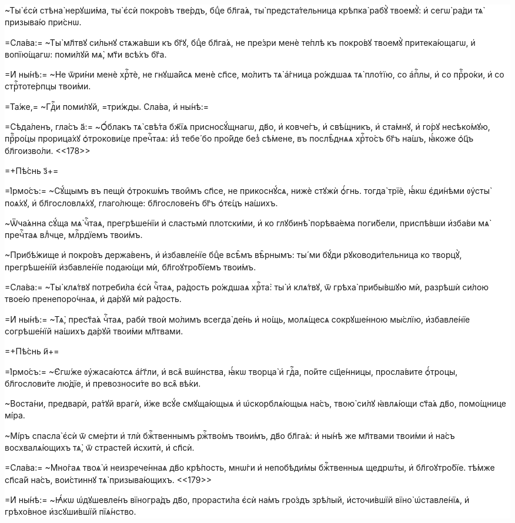 ~Ты̀ є҆сѝ стѣна̀ нерꙋши́ма, ты̀ є҆сѝ покро́въ тве́рдъ, бцⷣе бл҃га́ѧ, ты̀
предста́тельница крѣпка̀ рабꙋ̀ твоемꙋ̀: и҆ сегѡ̀ ра́ди тѧ̀ призыва́ю при́снѡ.

=Сла́ва:= ~Ты̀ мл҃твꙋ си́льнꙋ стѧжа́вши къ бг҃ꙋ, бцⷣе бл҃га́ѧ, не пре́зри менѐ
те́плѣ къ покро́вꙋ твоемꙋ̀ притека́ющагѡ, и҆ вопїю́щагѡ: поми́лꙋй мѧ̀, мт҃и
всѣ́хъ бг҃а.

=И҆ ны́нѣ:= ~Не ѿри́ни менѐ хрⷭ҇тѐ, не гнꙋша́йсѧ менѐ сп҃се, мо́литъ тѧ̀
а҆́гница ро́ждшаѧ тѧ̀ пло́тїю, со а҆пⷭ҇лы, и҆ со прⷪ҇ро́ки, и҆ со стрⷭ҇тоте́рпцы
твои́ми.

=Та́же,= ~Гдⷭ҇и поми́лꙋй, =три́жды. Сла́ва, и҆ ны́нѣ:=

=Сѣда́ленъ, гла́съ а҃:= ~Ѻ҆́блакъ тѧ̀ свѣ́та бж҃їѧ присносꙋ́щнагѡ, дв҃о, и҆
ковче́гъ, и҆ свѣ́щникъ, и҆ ста́мнꙋ, и҆ го́рꙋ несѣко́мꙋю, прⷪ҇ро́цы прорица́хꙋ
ѻ҆трокови́це пречⷭ҇таѧ: и҆з̾ тебе́ бо про́йде без̾ сѣ́мене, въ послѣ̑днѧѧ
хрⷭ҇то́съ бг҃ъ на́шъ, ꙗ҆́коже ѻ҆ц҃ъ бл҃гоизво́ли. <<178>>

=+Пѣ́снь з҃+=

=І҆рмо́съ:= ~Сꙋ́щымъ въ пещѝ ѻ҆трокѡ́мъ твои̑мъ сп҃се, не прикоснꙋ́сѧ, нижѐ
стꙋжѝ ѻ҆́гнь. тогда̀ трїѐ, ꙗ҆́кѡ є҆ди́нѣми ᲂу҆сты̀ поѧ́хꙋ, и҆ бл҃гословлѧ́хꙋ,
глаго́люще: бл҃гослове́нъ бг҃ъ ѻ҆тє́цъ на́шихъ.

~Ѿча́ѧнна сꙋ́ща мѧ̀ чⷭ҇таѧ, прегрѣше́нїи и҆ сластьмѝ плотски́ми, и҆ ко глꙋбинѣ̀
порѣва́ема поги́бели, приспѣ́вши и҆зба́ви мѧ̀ пречⷭ҇таѧ влⷣчце, млⷭ҇рдїемъ
твои́мъ.

~Прибѣ́жище и҆ покро́въ держа́венъ, и҆ и҆збавле́нїе бцⷣе всѣ̑мъ вѣ̑рнымъ: ты́
ми бꙋ́ди рꙋководи́тельница ко творцꙋ̀, прегрѣше́нїй и҆збавле́нїе подаю́щи мѝ,
бл҃гоꙋтро́бїемъ твои́мъ.

=Сла́ва:= ~Ты̀ клѧ́твꙋ потреби́ла є҆сѝ чⷭ҇таѧ, ра́дость ро́ждшаѧ хрⷭ҇та̀: ты̀
и҆ клѧ́твꙋ, ѿ грѣха̀ прибы́вшꙋю мѝ, разрѣшѝ си́лою твое́ю пренепоро́чнаѧ, и҆
да́рꙋй мѝ ра́дость.

=И҆ ны́нѣ:= ~Тѧ̀, прест҃а́ѧ чⷭ҇таѧ, рабѝ твоѝ мо́лимъ всегда̀ де́нь и҆ но́щь,
молѧ́щесѧ сокрꙋше́нною мы́слїю, и҆збавле́нїе согрѣше́нїй на́шихъ да́рꙋй твои́ми
мл҃твами.

=+Пѣ́снь и҃+=

=І҆рмо́съ:= ~Є҆гѡ́же ᲂу҆жаса́ютсѧ а҆́гг҃ли, и҆ всѧ̑ вѡ́инства, ꙗ҆́кѡ творца̀ и҆
гдⷭ҇а, по́йте сщ҃е́нницы, просла́вите ѻ҆́троцы, бл҃гослови́те лю́дїе, и҆
превозноси́те во всѧ̑ вѣ́ки.

~Воста́ни, предварѝ, ра́тꙋй врагѝ, и҆̀же всꙋ́е смꙋща́ющыѧ и҆ ѡ҆скорблѧ́ющыѧ
на́съ, твою̀ си́лꙋ ꙗ҆влѧ́ющи ст҃а́ѧ дв҃о, помо́щнице мі́ра.

~Мі́ръ спасла̀ є҆сѝ ѿ сме́рти и҆ тлѝ бжⷭ҇твеннымъ ржⷭ҇тво́мъ твои́мъ, дв҃о
бл҃га́ѧ: и҆ ны́нѣ же мл҃твами твои́ми и҆ на́съ восхвалѧ́ющихъ тѧ̀, ѿ страсте́й
и҆схитѝ, и҆ сп҃сѝ.

=Сла́ва:= ~Мно́гаѧ твоѧ̀ и҆ неизрече́ннаѧ дв҃о крѣ́пость, мнѡ́ги и҆ непобѣди́мы
бжⷭ҇твенныѧ щедрѡ́ты, и҆ бл҃гоꙋтро́бїе. тѣ́мже сп҃са́й на́съ, вои́стиннꙋ тѧ̀
призыва́ющихъ. <<179>>

=И҆ ны́нѣ:= ~Ꙗ҆́кѡ ѡ҆дꙋшевле́нъ вїногра́дъ дв҃о, прорасти́ла є҆сѝ на́мъ гро́здъ
зрѣ́лый, и҆сточи́вшїй вїно̀ ѡ҆ставле́нїѧ, и҆ грѣхо́вное и҆зсꙋши́вшїй пїѧ́нство.
